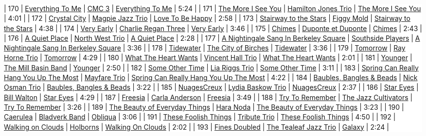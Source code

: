 | 170 | [Everything To Me](https://open.spotify.com/track/1D7BVIjNGLW0dBlD5NEmev) | [CMC 3](https://open.spotify.com/artist/6GtEW3IyxraJqKi2h86JqC) | [Everything To Me](https://open.spotify.com/album/5gKlIc5h9S3NigmdtLUwjI) | 5:24 |
| 171 | [The More I See You](https://open.spotify.com/track/4pBClgKkrfAOJuvIn59nlL) | [Hamilton Jones Trio](https://open.spotify.com/artist/3kivgh7JqxadGYAYo99XeL) | [The More I See You](https://open.spotify.com/album/7G3KKQGJOvw0SyJu4cIQ0Y) | 4:01 |
| 172 | [Crystal City](https://open.spotify.com/track/4QyN9jRW7fg9JDr3qFpz62) | [Magpie Jazz Trio](https://open.spotify.com/artist/4TOpL8dUMkZ1oydrBsfuWf) | [Love To Be Happy](https://open.spotify.com/album/4by10y5bBBZtlfRzUicL60) | 2:58 |
| 173 | [Stairway to the Stars](https://open.spotify.com/track/7hgumdPAIHQFL7iE1tdXYA) | [Figgy Mold](https://open.spotify.com/artist/1nr44rcCUJR2qL0SKfCOYF) | [Stairway to the Stars](https://open.spotify.com/album/3nGWOLafhuYnZNbMIJ9QXE) | 4:38 |
| 174 | [Very Early](https://open.spotify.com/track/7jkBFtRrtzVaWxD9akzRsH) | [Charlie Regan Three](https://open.spotify.com/artist/13RaAeTknGQIB6kBEDTyRY) | [Very Early](https://open.spotify.com/album/1UZnIPn1l0z15Va9MUarj1) | 3:46 |
| 175 | [Chimes](https://open.spotify.com/track/6gzPmb75SbQGuCWwtAoutC) | [Duponte et Duponte](https://open.spotify.com/artist/2deWXMlH853VExXZNmSe5o) | [Chimes](https://open.spotify.com/album/2n04MCWQqg1W7hXDVa5pzi) | 2:43 |
| 176 | [A Quiet Place](https://open.spotify.com/track/2sOncurUkrw3CYWliyxYSU) | [North West Trio](https://open.spotify.com/artist/6xEHf5bkAwi6XDbFwRwUpa) | [A Quiet Place](https://open.spotify.com/album/6pJy7KHyUogF78gFgqQOgu) | 2:28 |
| 177 | [A Nightingale Sang In Berkeley Square](https://open.spotify.com/track/1sp7bA5S2pxf2mNsVLCjuU) | [Southside Players](https://open.spotify.com/artist/2uQxsyKZGF2T1q5j0NI4fh) | [A Nightingale Sang In Berkeley Square](https://open.spotify.com/album/7979k1NF3U9qJlbgl9yoAj) | 3:36 |
| 178 | [Tidewater](https://open.spotify.com/track/2o8qn04QtYku0WNWxcGps6) | [The City of Birches](https://open.spotify.com/artist/6fGGglYJY8D22eJtcjgg8S) | [Tidewater](https://open.spotify.com/album/3hX9C1BMAHerJlzLfhupta) | 3:36 |
| 179 | [Tomorrow](https://open.spotify.com/track/5QTJAnT7nhRzKAhtIActwk) | [Ray Horne Trio](https://open.spotify.com/artist/51XvvMJ1TNAQpuGnDlwmUT) | [Tomorrow](https://open.spotify.com/album/5TkYZGmaaF1hXvK9kqcx8M) | 4:29 |
| 180 | [What The Heart Wants](https://open.spotify.com/track/3REyVyWHPHPKQueGFnCYay) | [Vincent Hall Trio](https://open.spotify.com/artist/0INrFdPtyCkB0oyaxbvKLb) | [What The Heart Wants](https://open.spotify.com/album/4kiOZP3cb4a3mg6ZxhJA3R) | 2:01 |
| 181 | [Younger](https://open.spotify.com/track/2n1SYJBFAWhiDekZF0De0k) | [The Mill Basin Band](https://open.spotify.com/artist/4lMgo5IwaCdF1fRSdubcUU) | [Younger](https://open.spotify.com/album/5UDXkn6a4ugSTyH45ZNa5i) | 2:50 |
| 182 | [Some Other Time](https://open.spotify.com/track/00XUUci0jcUyCtVgMk8AxB) | [Lia Riggs Trio](https://open.spotify.com/artist/2CYlWsH8q2kD5tMQUE6Z5U) | [Some Other Time](https://open.spotify.com/album/6prqNwWmM73hFtseto8CmH) | 3:11 |
| 183 | [Spring Can Really Hang You Up The Most](https://open.spotify.com/track/6EKISMrXCzFNA9UaMtr0he) | [Mayfare Trio](https://open.spotify.com/artist/3tUSGipRrxvpmZgUc13rd4) | [Spring Can Really Hang You Up The Most](https://open.spotify.com/album/2uAMOafxy5xI71sbAWLm9V) | 4:22 |
| 184 | [Baubles, Bangles & Beads](https://open.spotify.com/track/7hOfHLHUyYaOVuL8MxzoLv) | [Nick Osman Trio](https://open.spotify.com/artist/2Al01GKqZ47q0irdqBXMQr) | [Baubles, Bangles & Beads](https://open.spotify.com/album/52l4zyCJJLLl93HezGeAoG) | 3:22 |
| 185 | [Nuages ​​Creux](https://open.spotify.com/track/4Bv9PjhIhp2sQE4S7dEAxR) | [Lydia Baskow Trio](https://open.spotify.com/artist/1F8NZ8jILDmCFgCaWA2FP8) | [Nuages ​​Creux](https://open.spotify.com/album/748FmeoAqlCY5Vu3fKXq8C) | 2:37 |
| 186 | [Star Eyes](https://open.spotify.com/track/3fJsrfPYlvYrll2306xwJn) | [Bill Walton](https://open.spotify.com/artist/7fHixSSo2DvBypEXNKjgBl) | [Star Eyes](https://open.spotify.com/album/6sscV2kzdu75DlL4b3bIDX) | 4:29 |
| 187 | [Freesia](https://open.spotify.com/track/0LHwEY4ECqNf4t0JrSR9eH) | [Carla Anderson](https://open.spotify.com/artist/1TbIqBiSP0SseGrRStPd3o) | [Freesia](https://open.spotify.com/album/15P9FU9R5jbBix4jIGPvBf) | 3:49 |
| 188 | [Try To Remember](https://open.spotify.com/track/4q86fROSuJgs5J8pX8YBZM) | [The Jazz Cultivators](https://open.spotify.com/artist/24LiiowKnaEDD4I3CCdI3v) | [Try To Remember](https://open.spotify.com/album/1xozYTfwglbWQWtbCnJ5gx) | 3:26 |
| 189 | [The Beauty of Everyday Things](https://open.spotify.com/track/3jiTehDiPwfIxr9MHfPUvb) | [Hara Noda](https://open.spotify.com/artist/6ezFSYpcIHmJfQ0ZrGQmyh) | [The Beauty of Everyday Things](https://open.spotify.com/album/608J2I94u2wUhinJT3Aihk) | 3:23 |
| 190 | [Caerulea](https://open.spotify.com/track/05IRllaVkCLy5Iyz3JUXNC) | [Bladverk Band](https://open.spotify.com/artist/3XGVKlRSkuGWbqonldnI65) | [Obliqua](https://open.spotify.com/album/7wIe87avpXR4ROh0HktLIX) | 3:06 |
| 191 | [These Foolish Things](https://open.spotify.com/track/73LXSkZdpjWC4XUDTju8LK) | [Tribute Trio](https://open.spotify.com/artist/3PuxIr3757alJvpconHY1C) | [These Foolish Things](https://open.spotify.com/album/06BC4Bp7zymTxVWhCZfXBy) | 4:50 |
| 192 | [Walking on Clouds](https://open.spotify.com/track/6R1XRia3u8IRBaHs6LBBGr) | [Holborns](https://open.spotify.com/artist/2gC8FqAcOqWElBDNVIHbRm) | [Walking On Clouds](https://open.spotify.com/album/6hH88gvmgvTtEIsLVdarSD) | 2:02 |
| 193 | [Fines Doubled](https://open.spotify.com/track/3QUbBo74iaNkC0eqLzVqiA) | [The Tealeaf Jazz Trio](https://open.spotify.com/artist/1kZ1pkxbbukhm8Dnfo8MhI) | [Galaxy](https://open.spotify.com/album/3bazDS19KvT06CyQvxUp29) | 2:24 |